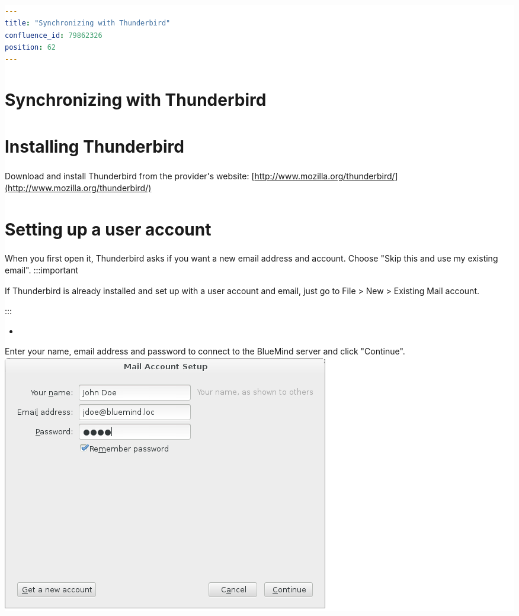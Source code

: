 ```yaml
---
title: "Synchronizing with Thunderbird"
confluence_id: 79862326
position: 62
---
```

# Synchronizing with Thunderbird


# Installing Thunderbird

Download and install Thunderbird from the provider's website: [http://www.mozilla.org/thunderbird/](http://www.mozilla.org/thunderbird/)


# Setting up a user account

When you first open it, Thunderbird asks if you want a new email address and account. Choose "Skip this and use my existing email".
:::important

If Thunderbird is already installed and set up with a user account and email, just go to File > New > Existing Mail account.

:::

- 
Enter your name, email address and password to connect to the BlueMind server and click "Continue".
![](../../attachments/79862326/79862328.png)
